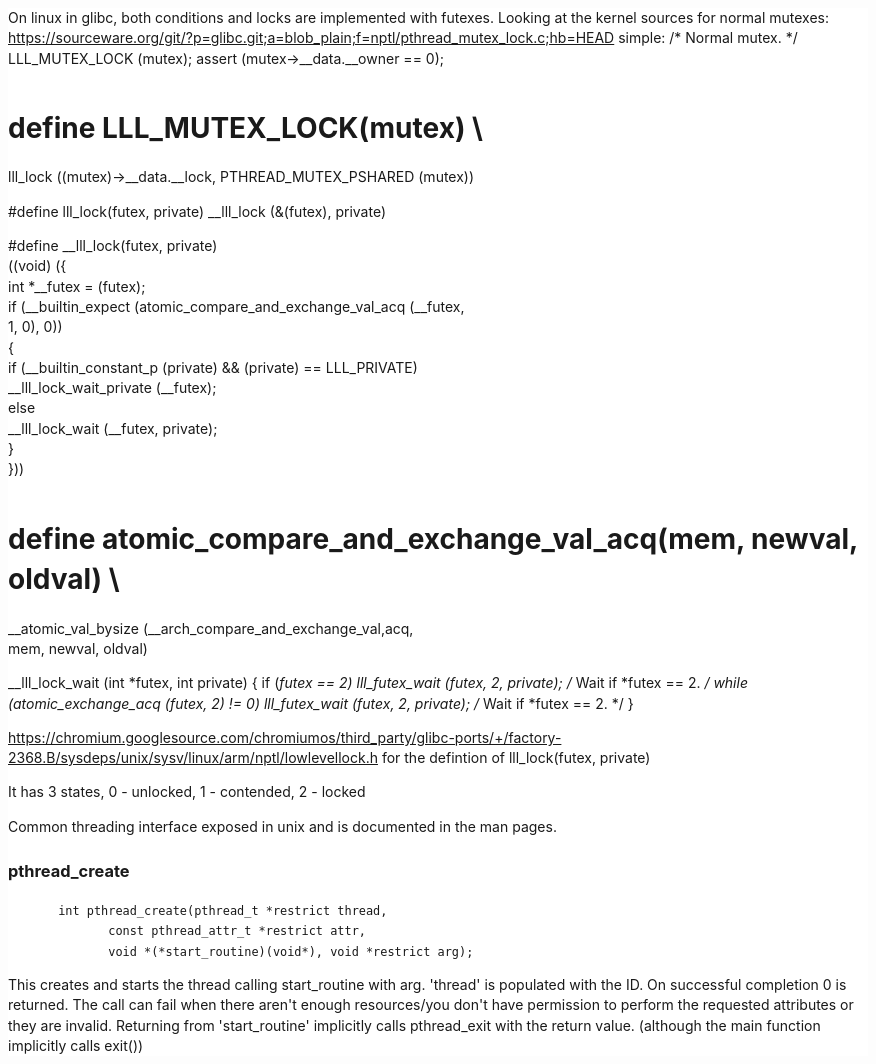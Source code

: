 On linux in glibc, both conditions and locks are implemented with futexes.
Looking at the kernel sources for normal mutexes: 
https://sourceware.org/git/?p=glibc.git;a=blob_plain;f=nptl/pthread_mutex_lock.c;hb=HEAD
simple:
      /* Normal mutex.  */
      LLL_MUTEX_LOCK (mutex);
      assert (mutex->__data.__owner == 0);

# define LLL_MUTEX_LOCK(mutex) \
  lll_lock ((mutex)->__data.__lock, PTHREAD_MUTEX_PSHARED (mutex))      

#define lll_lock(futex, private) __lll_lock (&(futex), private)

#define __lll_lock(futex, private)					      \
  ((void) ({								      \
    int *__futex = (futex);						      \
    if (__builtin_expect (atomic_compare_and_exchange_val_acq (__futex,       \
								1, 0), 0))    \
      {									      \
	if (__builtin_constant_p (private) && (private) == LLL_PRIVATE)	      \
	  __lll_lock_wait_private (__futex);				      \
	else								      \
	  __lll_lock_wait (__futex, private);				      \
      }									      \
  }))


# define atomic_compare_and_exchange_val_acq(mem, newval, oldval) \
  __atomic_val_bysize (__arch_compare_and_exchange_val,acq,		      \
		       mem, newval, oldval)


__lll_lock_wait (int *futex, int private)
{
  if (*futex == 2)
    lll_futex_wait (futex, 2, private); /* Wait if *futex == 2.  */
  while (atomic_exchange_acq (futex, 2) != 0)
    lll_futex_wait (futex, 2, private); /* Wait if *futex == 2.  */
}

https://chromium.googlesource.com/chromiumos/third_party/glibc-ports/+/factory-2368.B/sysdeps/unix/sysv/linux/arm/nptl/lowlevellock.h for the defintion of lll_lock(futex, private)


It has 3 states, 0 - unlocked, 1 - contended, 2 - locked

Common threading interface exposed in unix and is documented in the man pages.
### pthread_create
```
       int pthread_create(pthread_t *restrict thread,
              const pthread_attr_t *restrict attr,
              void *(*start_routine)(void*), void *restrict arg);
```
This creates and starts the thread calling start_routine with arg. 'thread' is populated with the ID.
On successful completion 0 is returned. The call can fail when there aren't enough resources/you don't have permission to perform the requested attributes or they are invalid.
Returning from 'start_routine' implicitly calls pthread_exit with the return value. (although the main function implicitly calls exit())
